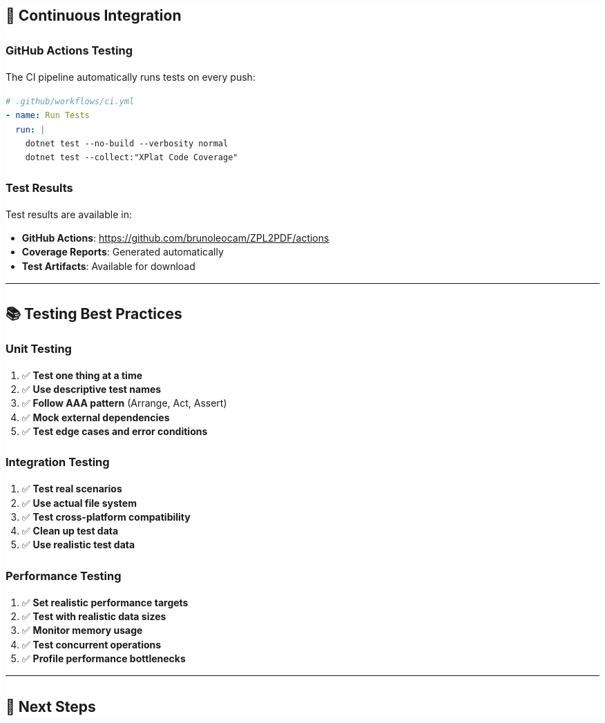 ## 🚀 **Continuous Integration**

### **GitHub Actions Testing**

The CI pipeline automatically runs tests on every push:

```yaml
# .github/workflows/ci.yml
- name: Run Tests
  run: |
    dotnet test --no-build --verbosity normal
    dotnet test --collect:"XPlat Code Coverage"
```

### **Test Results**

Test results are available in:
- **GitHub Actions**: https://github.com/brunoleocam/ZPL2PDF/actions
- **Coverage Reports**: Generated automatically
- **Test Artifacts**: Available for download

---

## 📚 **Testing Best Practices**

### **Unit Testing**

1. ✅ **Test one thing at a time**
2. ✅ **Use descriptive test names**
3. ✅ **Follow AAA pattern** (Arrange, Act, Assert)
4. ✅ **Mock external dependencies**
5. ✅ **Test edge cases and error conditions**

### **Integration Testing**

1. ✅ **Test real scenarios**
2. ✅ **Use actual file system**
3. ✅ **Test cross-platform compatibility**
4. ✅ **Clean up test data**
5. ✅ **Use realistic test data**

### **Performance Testing**

1. ✅ **Set realistic performance targets**
2. ✅ **Test with realistic data sizes**
3. ✅ **Monitor memory usage**
4. ✅ **Test concurrent operations**
5. ✅ **Profile performance bottlenecks**

---

## 🎯 **Next Steps**
